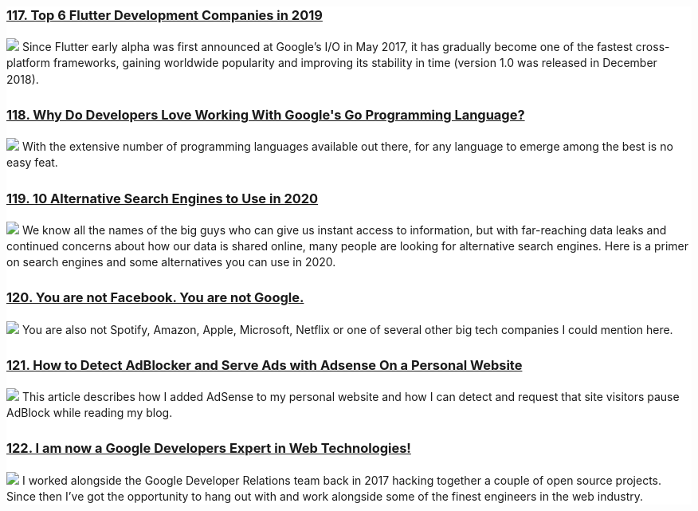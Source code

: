 ### [117. Top 6 Flutter Development Companies in 2019](https://hackernoon.com/top-6-flutter-development-companies-in-2019-561af21c842a)
![](https://cdn.hackernoon.com/images/hgv3121.jpg)
Since Flutter early alpha was first announced at Google’s I/O in May 2017, it has gradually become one of the fastest cross-platform frameworks, gaining worldwide popularity and improving its stability in time (version 1.0 was released in December 2018).

### [118. Why Do Developers Love Working With Google's Go Programming Language?](https://hackernoon.com/googles-go-programming-language-is-going-places-by-how-far-bwbb3dnl)
![](https://cdn.hackernoon.com/drafts/lacy3d3o.png)
With the extensive number of programming languages available out there, for any language to emerge among the best is no easy feat.

### [119. 10 Alternative Search Engines to Use in 2020](https://hackernoon.com/10-alternative-search-engines-to-use-in-2020-hcm3u9q)
![](https://firebasestorage.googleapis.com/v0/b/hackernoon-app.appspot.com/o/images%2FMRy6Y0WSnDZ1Z9z7TXMrsNvOm8s1-7lb3ur5.jpeg?alt=media&token=baa364b0-a5b1-4f0e-a0d7-334ae101f1ad)
We know all the names of the big guys who can give us instant access to information, but with far-reaching data leaks and continued concerns about how our data is shared online, many people are looking for alternative search engines. Here is a primer on search engines and some alternatives you can use in 2020.

### [120. You are not Facebook. You are not Google.](https://hackernoon.com/you-are-not-google-you-are-not-netflix-qf1v3sj5)
![](https://cdn.hackernoon.com/drafts/l8623s56.png)
You are also not Spotify, Amazon, Apple, Microsoft, Netflix or one of several other big tech companies I could mention here.

### [121. How to Detect AdBlocker and Serve Ads with Adsense On a Personal Website](https://hackernoon.com/how-to-detect-adblocker-and-serve-ads-with-adsense-on-a-personal-website)
![](https://cdn.hackernoon.com/images/ixsN9Zb8Pkcl0i6EizoW9z6RszC3-0g1393q.jpeg)
This article describes how I added AdSense to my personal website and how I can detect and request that site visitors pause AdBlock while reading my blog.

### [122. I am now a Google Developers Expert in Web Technologies!](https://hackernoon.com/ahmad-awais-google-developers-expert-web-de2997832a)
![](https://cdn.hackernoon.com/hn-images/0*kxMq49X6YQWFmR4a.jpg)
I worked alongside the Google Developer Relations team back in 2017 hacking together a couple of open source projects. Since then I’ve got the opportunity to hang out with and work alongside some of the finest engineers in the web industry.
